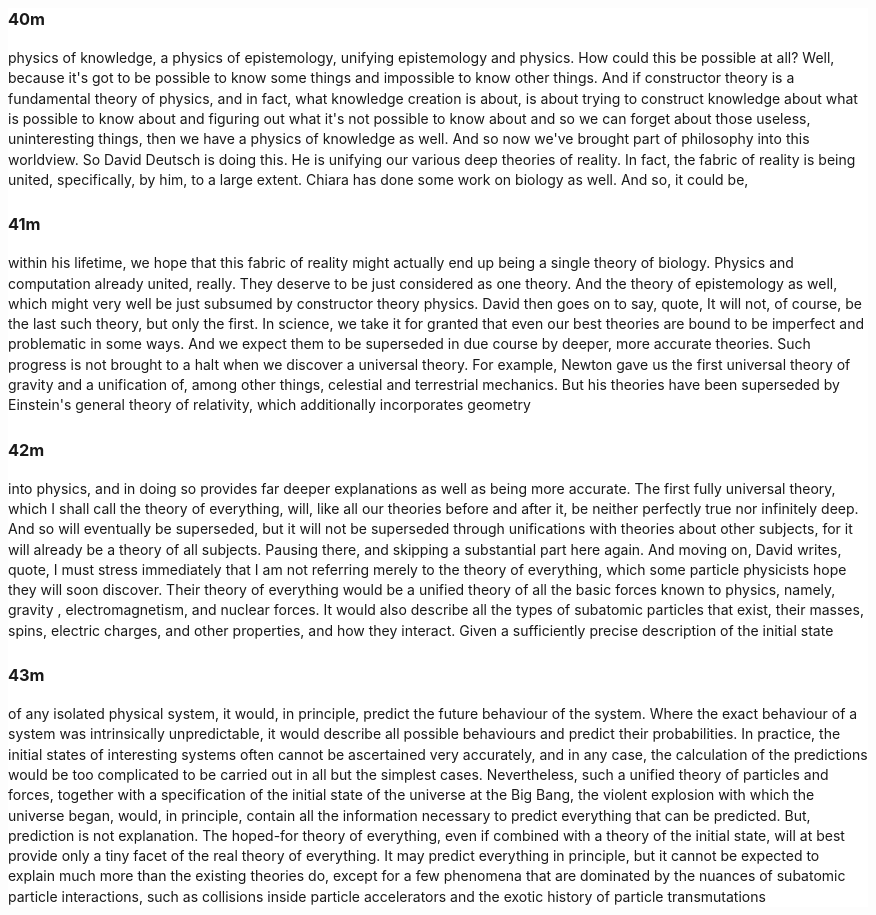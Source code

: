 ### 40m

physics of knowledge, a physics of epistemology, unifying epistemology and physics. How could this be possible at all? Well, because it's got to be possible to know some things and impossible to know other things. And if constructor theory is a fundamental theory of physics, and in fact, what knowledge creation is about, is about trying to construct knowledge about what is possible to know about and figuring out what it's not possible to know about and so we can forget about those useless, uninteresting things, then we have a physics of knowledge as well. And so now we've brought part of philosophy into this worldview. So David Deutsch is doing this. He is unifying our various deep theories of reality. In fact, the fabric of reality is being united, specifically, by him, to a large extent. Chiara has done some work on biology as well. And so, it could be,

### 41m

within his lifetime, we hope that this fabric of reality might actually end up being a single theory of biology. Physics and computation already united, really. They deserve to be just considered as one theory. And the theory of epistemology as well, which might very well be just subsumed by constructor theory physics. David then goes on to say, quote, It will not, of course, be the last such theory, but only the first. In science, we take it for granted that even our best theories are bound to be imperfect and problematic in some ways. And we expect them to be superseded in due course by deeper, more accurate theories. Such progress is not brought to a halt when we discover a universal theory. For example, Newton gave us the first universal theory of gravity and a unification of, among other things, celestial and terrestrial mechanics. But his theories have been superseded by Einstein's general theory of relativity, which additionally incorporates geometry

### 42m

into physics, and in doing so provides far deeper explanations as well as being more accurate. The first fully universal theory, which I shall call the theory of everything, will, like all our theories before and after it, be neither perfectly true nor infinitely deep. And so will eventually be superseded, but it will not be superseded through unifications with theories about other subjects, for it will already be a theory of all subjects. Pausing there, and skipping a substantial part here again. And moving on, David writes, quote, I must stress immediately that I am not referring merely to the theory of everything, which some particle physicists hope they will soon discover. Their theory of everything would be a unified theory of all the basic forces known to physics, namely, gravity , electromagnetism, and nuclear forces. It would also describe all the types of subatomic particles that exist, their masses, spins, electric charges, and other properties, and how they interact. Given a sufficiently precise description of the initial state

### 43m

of any isolated physical system, it would, in principle, predict the future behaviour of the system. Where the exact behaviour of a system was intrinsically unpredictable, it would describe all possible behaviours and predict their probabilities. In practice, the initial states of interesting systems often cannot be ascertained very accurately, and in any case, the calculation of the predictions would be too complicated to be carried out in all but the simplest cases. Nevertheless, such a unified theory of particles and forces, together with a specification of the initial state of the universe at the Big Bang, the violent explosion with which the universe began, would, in principle, contain all the information necessary to predict everything that can be predicted. But, prediction is not explanation. The hoped-for theory of everything, even if combined with a theory of the initial state, will at best provide only a tiny facet of the real theory of everything. It may predict everything in principle, but it cannot be expected to explain much more than the existing theories do, except for a few phenomena that are dominated by the nuances of subatomic particle interactions, such as collisions inside particle accelerators and the exotic history of particle transmutations
